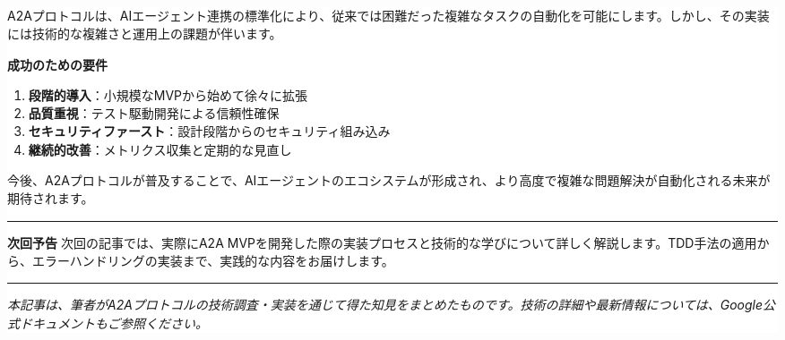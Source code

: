 A2Aプロトコルは、AIエージェント連携の標準化により、従来では困難だった複雑なタスクの自動化を可能にします。しかし、その実装には技術的な複雑さと運用上の課題が伴います。

**成功のための要件**
1. **段階的導入**：小規模なMVPから始めて徐々に拡張
2. **品質重視**：テスト駆動開発による信頼性確保
3. **セキュリティファースト**：設計段階からのセキュリティ組み込み
4. **継続的改善**：メトリクス収集と定期的な見直し

今後、A2Aプロトコルが普及することで、AIエージェントのエコシステムが形成され、より高度で複雑な問題解決が自動化される未来が期待されます。

---

**次回予告**
次回の記事では、実際にA2A MVPを開発した際の実装プロセスと技術的な学びについて詳しく解説します。TDD手法の適用から、エラーハンドリングの実装まで、実践的な内容をお届けします。

---

*本記事は、筆者がA2Aプロトコルの技術調査・実装を通じて得た知見をまとめたものです。技術の詳細や最新情報については、Google公式ドキュメントもご参照ください。*